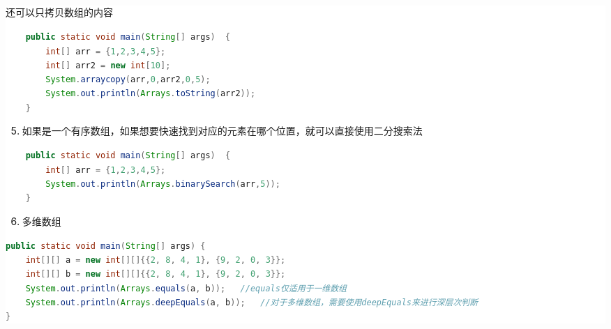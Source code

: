 还可以只拷贝数组的内容

```java
    public static void main(String[] args)  {
        int[] arr = {1,2,3,4,5};
        int[] arr2 = new int[10];
        System.arraycopy(arr,0,arr2,0,5);
        System.out.println(Arrays.toString(arr2));
    }
```

5. 如果是一个有序数组，如果想要快速找到对应的元素在哪个位置，就可以直接使用二分搜索法

```java
    public static void main(String[] args)  {
        int[] arr = {1,2,3,4,5};
        System.out.println(Arrays.binarySearch(arr,5));
    }
```

6. 多维数组

```java
public static void main(String[] args) {
    int[][] a = new int[][]{{2, 8, 4, 1}, {9, 2, 0, 3}};
    int[][] b = new int[][]{{2, 8, 4, 1}, {9, 2, 0, 3}};
    System.out.println(Arrays.equals(a, b));   //equals仅适用于一维数组
    System.out.println(Arrays.deepEquals(a, b));   //对于多维数组，需要使用deepEquals来进行深层次判断
}
```


